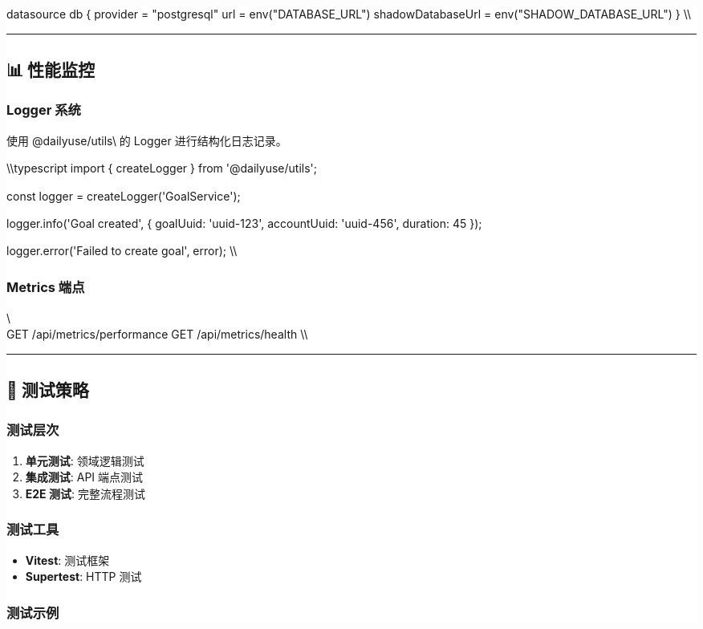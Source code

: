 datasource db {
  provider          = "postgresql"
  url               = env("DATABASE_URL")
  shadowDatabaseUrl = env("SHADOW_DATABASE_URL")
}
\\\

---

## 📊 性能监控

### Logger 系统

使用 \@dailyuse/utils\ 的 Logger 进行结构化日志记录。

\\\typescript
import { createLogger } from '@dailyuse/utils';

const logger = createLogger('GoalService');

logger.info('Goal created', {
  goalUuid: 'uuid-123',
  accountUuid: 'uuid-456',
  duration: 45
});

logger.error('Failed to create goal', error);
\\\

### Metrics 端点

\\\
GET /api/metrics/performance
GET /api/metrics/health
\\\

---

## 🧪 测试策略

### 测试层次

1. **单元测试**: 领域逻辑测试
2. **集成测试**: API 端点测试
3. **E2E 测试**: 完整流程测试

### 测试工具

- **Vitest**: 测试框架
- **Supertest**: HTTP 测试

### 测试示例
